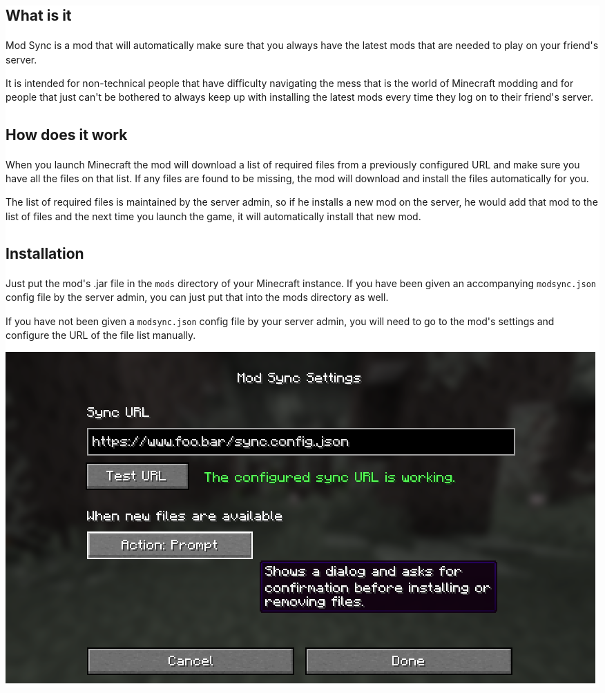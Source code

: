 ## What is it

Mod Sync is a mod that will automatically make sure that you always have the latest mods that are needed to play on your friend's server.

It is intended for non-technical people that have difficulty navigating the mess that is the world of Minecraft modding and for people that just can't be bothered to always keep up with installing the latest mods every time they log on to their friend's server.

## How does it work

When you launch Minecraft the mod will download a list of required files from a previously configured URL and make sure you have all the files on that list. If any files are found to be missing, the mod will download and install the files automatically for you.

The list of required files is maintained by the server admin, so if he installs a new mod on the server, he would add that mod to the list of files and the next time you launch the game, it will automatically install that new mod.

## Installation

Just put the mod's .jar file in the `mods` directory of your Minecraft instance. If you have been given an accompanying `modsync.json` config file by the server admin, you can just put that into the mods directory as well.

If you have not been given a `modsync.json` config file by your server admin, you will need to go to the mod's settings and configure the URL of the file list manually.

![Mod Sync Settings](mod_sync_settings.png)
